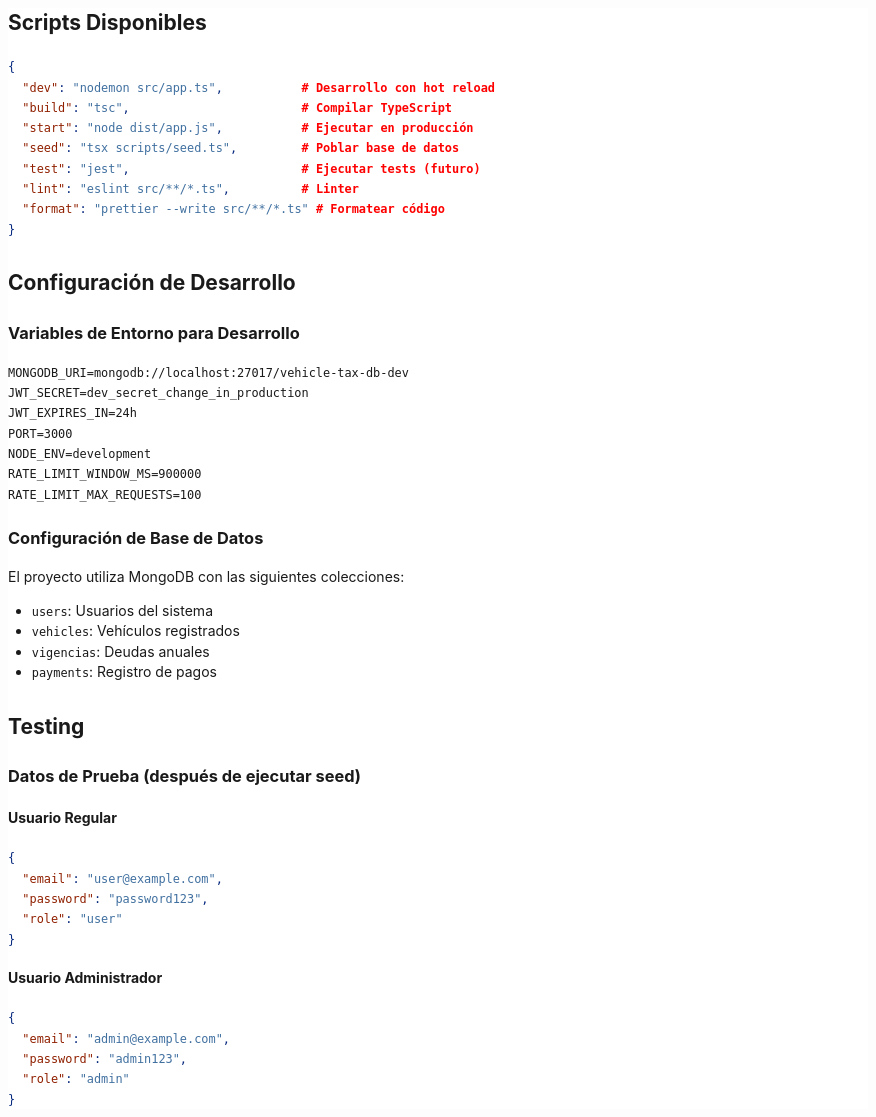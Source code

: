 ## Scripts Disponibles

```json
{
  "dev": "nodemon src/app.ts",           # Desarrollo con hot reload
  "build": "tsc",                        # Compilar TypeScript
  "start": "node dist/app.js",           # Ejecutar en producción
  "seed": "tsx scripts/seed.ts",         # Poblar base de datos
  "test": "jest",                        # Ejecutar tests (futuro)
  "lint": "eslint src/**/*.ts",          # Linter
  "format": "prettier --write src/**/*.ts" # Formatear código
}
```

## Configuración de Desarrollo

### Variables de Entorno para Desarrollo

```env
MONGODB_URI=mongodb://localhost:27017/vehicle-tax-db-dev
JWT_SECRET=dev_secret_change_in_production
JWT_EXPIRES_IN=24h
PORT=3000
NODE_ENV=development
RATE_LIMIT_WINDOW_MS=900000
RATE_LIMIT_MAX_REQUESTS=100
```

### Configuración de Base de Datos

El proyecto utiliza MongoDB con las siguientes colecciones:
- `users`: Usuarios del sistema
- `vehicles`: Vehículos registrados
- `vigencias`: Deudas anuales
- `payments`: Registro de pagos

## Testing

### Datos de Prueba (después de ejecutar seed)

#### Usuario Regular
```json
{
  "email": "user@example.com",
  "password": "password123",
  "role": "user"
}
```

#### Usuario Administrador
```json
{
  "email": "admin@example.com",
  "password": "admin123",
  "role": "admin"
}
```
